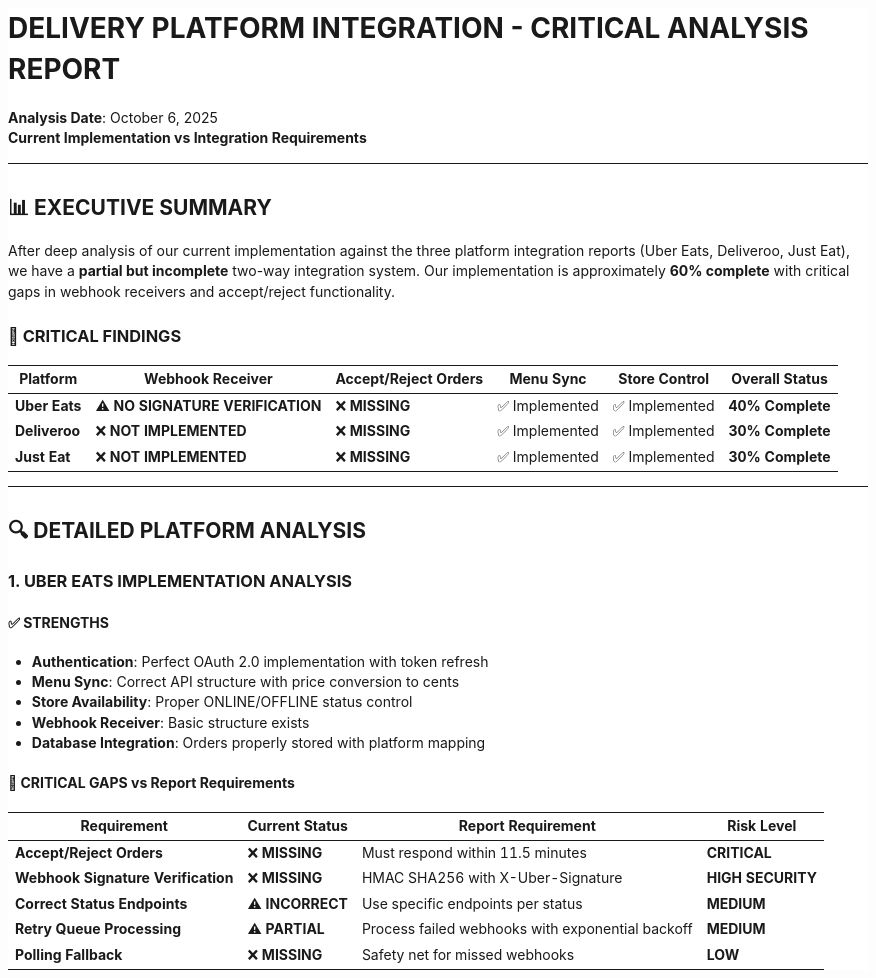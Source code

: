 # DELIVERY PLATFORM INTEGRATION - CRITICAL ANALYSIS REPORT

**Analysis Date**: October 6, 2025  
**Current Implementation vs Integration Requirements**

---

## 📊 EXECUTIVE SUMMARY

After deep analysis of our current implementation against the three platform integration reports (Uber Eats, Deliveroo, Just Eat), we have a **partial but incomplete** two-way integration system. Our implementation is approximately **60% complete** with critical gaps in webhook receivers and accept/reject functionality.

### 🚨 **CRITICAL FINDINGS**

| Platform | Webhook Receiver | Accept/Reject Orders | Menu Sync | Store Control | Overall Status |
|----------|------------------|---------------------|-----------|---------------|----------------|
| **Uber Eats** | ⚠️ **NO SIGNATURE VERIFICATION** | ❌ **MISSING** | ✅ Implemented | ✅ Implemented | **40% Complete** |
| **Deliveroo** | ❌ **NOT IMPLEMENTED** | ❌ **MISSING** | ✅ Implemented | ✅ Implemented | **30% Complete** |
| **Just Eat** | ❌ **NOT IMPLEMENTED** | ❌ **MISSING** | ✅ Implemented | ✅ Implemented | **30% Complete** |

---

## 🔍 DETAILED PLATFORM ANALYSIS

### 1. UBER EATS IMPLEMENTATION ANALYSIS

#### ✅ **STRENGTHS**
- **Authentication**: Perfect OAuth 2.0 implementation with token refresh
- **Menu Sync**: Correct API structure with price conversion to cents
- **Store Availability**: Proper ONLINE/OFFLINE status control
- **Webhook Receiver**: Basic structure exists
- **Database Integration**: Orders properly stored with platform mapping

#### 🚨 **CRITICAL GAPS vs Report Requirements**

| Requirement | Current Status | Report Requirement | Risk Level |
|-------------|----------------|-------------------|------------|
| **Accept/Reject Orders** | ❌ **MISSING** | Must respond within 11.5 minutes | **CRITICAL** |
| **Webhook Signature Verification** | ❌ **MISSING** | HMAC SHA256 with X-Uber-Signature | **HIGH SECURITY** |
| **Correct Status Endpoints** | ⚠️ **INCORRECT** | Use specific endpoints per status | **MEDIUM** |
| **Retry Queue Processing** | ⚠️ **PARTIAL** | Process failed webhooks with exponential backoff | **MEDIUM** |
| **Polling Fallback** | ❌ **MISSING** | Safety net for missed webhooks | **LOW** |
